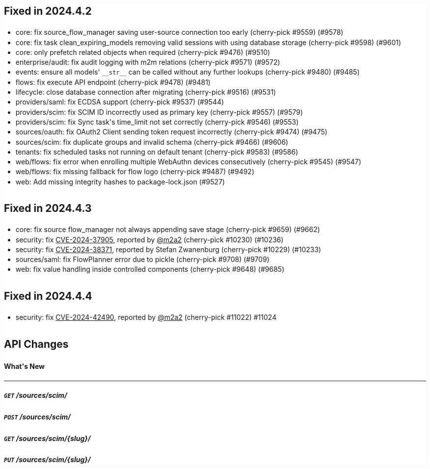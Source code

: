 ## Fixed in 2024.4.2

-   core: fix source_flow_manager saving user-source connection too early (cherry-pick #9559) (#9578)
-   core: fix task clean_expiring_models removing valid sessions with using database storage (cherry-pick #9598) (#9601)
-   core: only prefetch related objects when required (cherry-pick #9476) (#9510)
-   enterprise/audit: fix audit logging with m2m relations (cherry-pick #9571) (#9572)
-   events: ensure all models' `__str__` can be called without any further lookups (cherry-pick #9480) (#9485)
-   flows: fix execute API endpoint (cherry-pick #9478) (#9481)
-   lifecycle: close database connection after migrating (cherry-pick #9516) (#9531)
-   providers/saml: fix ECDSA support (cherry-pick #9537) (#9544)
-   providers/scim: fix SCIM ID incorrectly used as primary key (cherry-pick #9557) (#9579)
-   providers/scim: fix Sync task's time_limit not set correctly (cherry-pick #9546) (#9553)
-   sources/oauth: fix OAuth2 Client sending token request incorrectly (cherry-pick #9474) (#9475)
-   sources/scim: fix duplicate groups and invalid schema (cherry-pick #9466) (#9606)
-   tenants: fix scheduled tasks not running on default tenant (cherry-pick #9583) (#9586)
-   web/flows: fix error when enrolling multiple WebAuthn devices consecutively (cherry-pick #9545) (#9547)
-   web/flows: fix missing fallback for flow logo (cherry-pick #9487) (#9492)
-   web: Add missing integrity hashes to package-lock.json (#9527)

## Fixed in 2024.4.3

-   core: fix source flow_manager not always appending save stage (cherry-pick #9659) (#9662)
-   security: fix [CVE-2024-37905](../../security/CVE-2024-37905.md), reported by [@m2a2](https://github.com/m2a2) (cherry-pick #10230) (#10236)
-   security: fix [CVE-2024-38371](../../security/CVE-2024-38371.md), reported by Stefan Zwanenburg (cherry-pick #10229) (#10233)
-   sources/saml: fix FlowPlanner error due to pickle (cherry-pick #9708) (#9709)
-   web: fix value handling inside controlled components (cherry-pick #9648) (#9685)

## Fixed in 2024.4.4

-   security: fix [CVE-2024-42490](../../security/CVE-2024-42490.md), reported by [@m2a2](https://github.com/m2a2) (cherry-pick #11022) #11024

## API Changes

#### What's New

---

##### `GET` /sources/scim/

##### `POST` /sources/scim/

##### `GET` /sources/scim/&#123;slug&#125;/

##### `PUT` /sources/scim/&#123;slug&#125;/
